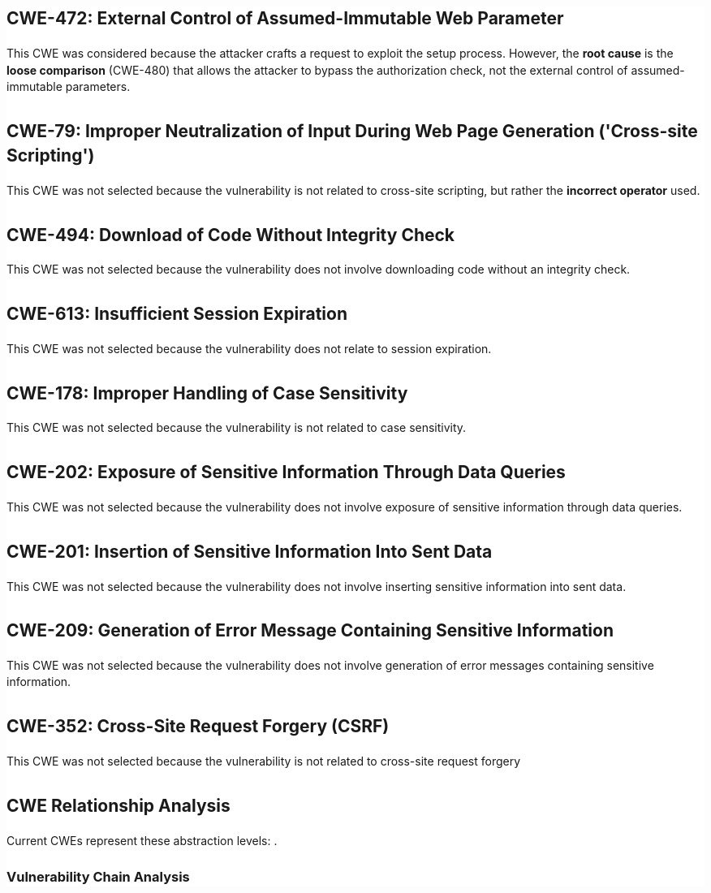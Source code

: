 ## CWE-472: External Control of Assumed-Immutable Web Parameter
This CWE was considered because the attacker crafts a request to exploit the setup process. However, the **root cause** is the **loose comparison** (CWE-480) that allows the attacker to bypass the authorization check, not the external control of assumed-immutable parameters.

## CWE-79: Improper Neutralization of Input During Web Page Generation ('Cross-site Scripting')
This CWE was not selected because the vulnerability is not related to cross-site scripting, but rather the **incorrect operator** used.

## CWE-494: Download of Code Without Integrity Check
This CWE was not selected because the vulnerability does not involve downloading code without an integrity check.

## CWE-613: Insufficient Session Expiration
This CWE was not selected because the vulnerability does not relate to session expiration.

## CWE-178: Improper Handling of Case Sensitivity
This CWE was not selected because the vulnerability is not related to case sensitivity.

## CWE-202: Exposure of Sensitive Information Through Data Queries
This CWE was not selected because the vulnerability does not involve exposure of sensitive information through data queries.

## CWE-201: Insertion of Sensitive Information Into Sent Data
This CWE was not selected because the vulnerability does not involve inserting sensitive information into sent data.

## CWE-209: Generation of Error Message Containing Sensitive Information
This CWE was not selected because the vulnerability does not involve generation of error messages containing sensitive information.

## CWE-352: Cross-Site Request Forgery (CSRF)
This CWE was not selected because the vulnerability is not related to cross-site request forgery


## CWE Relationship Analysis

Current CWEs represent these abstraction levels: .


### Vulnerability Chain Analysis
